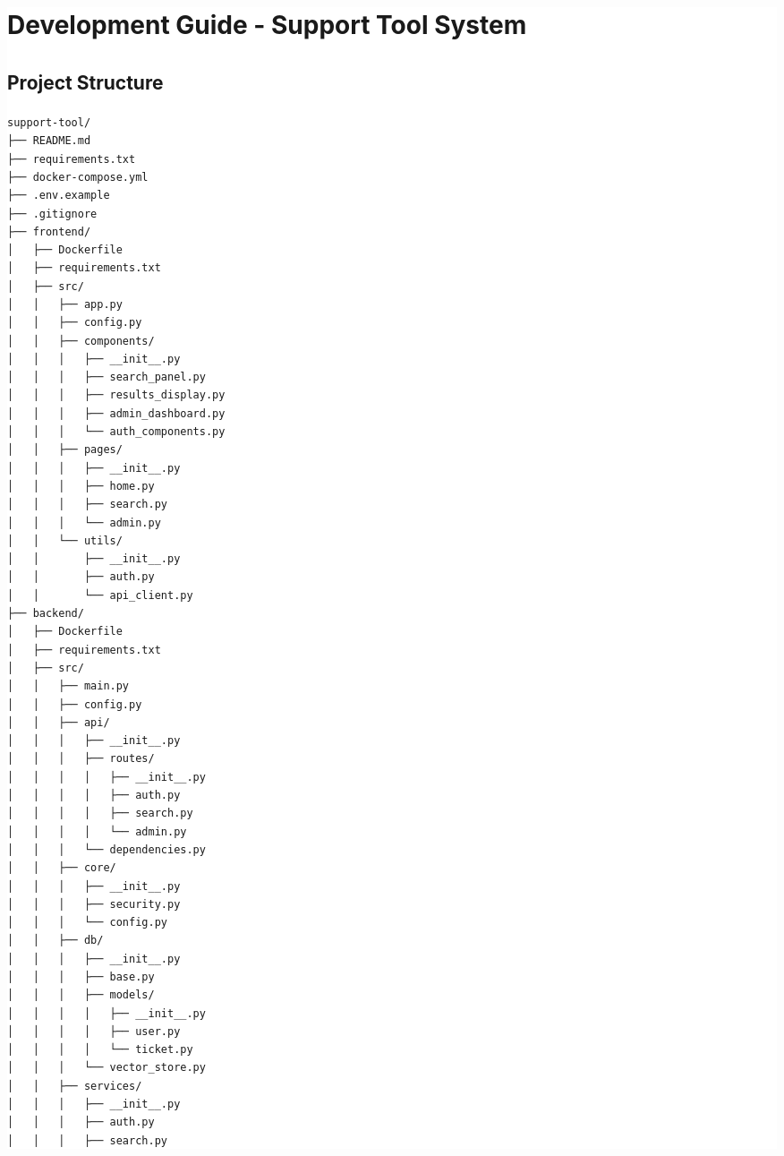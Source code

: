 # Development Guide - Support Tool System

## Project Structure

```
support-tool/
├── README.md
├── requirements.txt
├── docker-compose.yml
├── .env.example
├── .gitignore
├── frontend/
│   ├── Dockerfile
│   ├── requirements.txt
│   ├── src/
│   │   ├── app.py
│   │   ├── config.py
│   │   ├── components/
│   │   │   ├── __init__.py
│   │   │   ├── search_panel.py
│   │   │   ├── results_display.py
│   │   │   ├── admin_dashboard.py
│   │   │   └── auth_components.py
│   │   ├── pages/
│   │   │   ├── __init__.py
│   │   │   ├── home.py
│   │   │   ├── search.py
│   │   │   └── admin.py
│   │   └── utils/
│   │       ├── __init__.py
│   │       ├── auth.py
│   │       └── api_client.py
├── backend/
│   ├── Dockerfile
│   ├── requirements.txt
│   ├── src/
│   │   ├── main.py
│   │   ├── config.py
│   │   ├── api/
│   │   │   ├── __init__.py
│   │   │   ├── routes/
│   │   │   │   ├── __init__.py
│   │   │   │   ├── auth.py
│   │   │   │   ├── search.py
│   │   │   │   └── admin.py
│   │   │   └── dependencies.py
│   │   ├── core/
│   │   │   ├── __init__.py
│   │   │   ├── security.py
│   │   │   └── config.py
│   │   ├── db/
│   │   │   ├── __init__.py
│   │   │   ├── base.py
│   │   │   ├── models/
│   │   │   │   ├── __init__.py
│   │   │   │   ├── user.py
│   │   │   │   └── ticket.py
│   │   │   └── vector_store.py
│   │   ├── services/
│   │   │   ├── __init__.py
│   │   │   ├── auth.py
│   │   │   ├── search.py
```